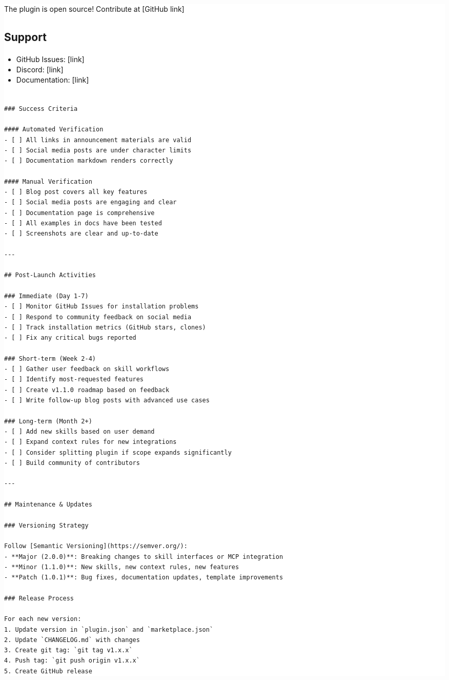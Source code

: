 The plugin is open source! Contribute at [GitHub link]

## Support

- GitHub Issues: [link]
- Discord: [link]
- Documentation: [link]
```

### Success Criteria

#### Automated Verification
- [ ] All links in announcement materials are valid
- [ ] Social media posts are under character limits
- [ ] Documentation markdown renders correctly

#### Manual Verification
- [ ] Blog post covers all key features
- [ ] Social media posts are engaging and clear
- [ ] Documentation page is comprehensive
- [ ] All examples in docs have been tested
- [ ] Screenshots are clear and up-to-date

---

## Post-Launch Activities

### Immediate (Day 1-7)
- [ ] Monitor GitHub Issues for installation problems
- [ ] Respond to community feedback on social media
- [ ] Track installation metrics (GitHub stars, clones)
- [ ] Fix any critical bugs reported

### Short-term (Week 2-4)
- [ ] Gather user feedback on skill workflows
- [ ] Identify most-requested features
- [ ] Create v1.1.0 roadmap based on feedback
- [ ] Write follow-up blog posts with advanced use cases

### Long-term (Month 2+)
- [ ] Add new skills based on user demand
- [ ] Expand context rules for new integrations
- [ ] Consider splitting plugin if scope expands significantly
- [ ] Build community of contributors

---

## Maintenance & Updates

### Versioning Strategy

Follow [Semantic Versioning](https://semver.org/):
- **Major (2.0.0)**: Breaking changes to skill interfaces or MCP integration
- **Minor (1.1.0)**: New skills, new context rules, new features
- **Patch (1.0.1)**: Bug fixes, documentation updates, template improvements

### Release Process

For each new version:
1. Update version in `plugin.json` and `marketplace.json`
2. Update `CHANGELOG.md` with changes
3. Create git tag: `git tag v1.x.x`
4. Push tag: `git push origin v1.x.x`
5. Create GitHub release
```

[1.0.0]: https://github.com/neondatabase-labs/ai-rules/releases/tag/v1.0.0